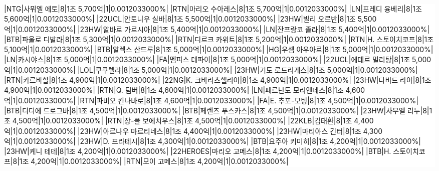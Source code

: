 |NTG|사뮈엘 에토|8|1조 5,700억|1|0.0012033000%|
|RTN|마리오 수아레스|8|1조 5,700억|1|0.0012033000%|
|LN|프레디 융베리|8|1조 5,600억|1|0.0012033000%|
|22UCL|안토니우 실바|8|1조 5,500억|1|0.0012033000%|
|23HW|빌리 오르반|8|1조 5,500억|1|0.0012033000%|
|23HW|알바로 가르시아|8|1조 5,400억|1|0.0012033000%|
|LN|잔프랑코 졸라|8|1조 5,400억|1|0.0012033000%|
|BTB|파울로 디발라|8|1조 5,300억|1|0.0012033000%|
|RTN|디르크 카위트|8|1조 5,200억|1|0.0012033000%|
|RTN|H. 스토이치코프|8|1조 5,100억|1|0.0012033000%|
|BTB|알렉스 산드루|8|1조 5,000억|1|0.0012033000%|
|HG|우셈 아우아르|8|1조 5,000억|1|0.0012033000%|
|LN|카시야스|8|1조 5,000억|1|0.0012033000%|
|FA|멤피스 데파이|8|1조 5,000억|1|0.0012033000%|
|22UCL|에데르 밀리탕|8|1조 5,000억|1|0.0012033000%|
|LOL|쿠쿠렐랴|8|1조 5,000억|1|0.0012033000%|
|23HW|기도 로드리게스|8|1조 5,000억|1|0.0012033000%|
|RTN|카르바할|8|1조 4,900억|1|0.0012033000%|
|22NG|K. 크바라츠헬리아|8|1조 4,900억|1|0.0012033000%|
|23HW|다비드 라야|8|1조 4,900억|1|0.0012033000%|
|RTN|Q. 팀버|8|1조 4,600억|1|0.0012033000%|
|LN|페르난도 모리엔테스|8|1조 4,600억|1|0.0012033000%|
|RTN|파비오 칸나바로|8|1조 4,600억|1|0.0012033000%|
|FA|E. 추포-모팅|8|1조 4,500억|1|0.0012033000%|
|BTB|디디에 드로그바|8|1조 4,500억|1|0.0012033000%|
|BTB|페렌츠 푸스카스|8|1조 4,500억|1|0.0012033000%|
|23HW|사무엘 리누|8|1조 4,500억|1|0.0012033000%|
|RTN|장-폴 보에치우스|8|1조 4,500억|1|0.0012033000%|
|22KLB|김태환|8|1조 4,400억|1|0.0012033000%|
|23HW|아르나우 마르티네스|8|1조 4,400억|1|0.0012033000%|
|23HW|마티아스 긴터|8|1조 4,300억|1|0.0012033000%|
|23HW|D. 프라테시|8|1조 4,300억|1|0.0012033000%|
|BTB|요주아 키미히|8|1조 4,200억|1|0.0012033000%|
|23HW|케니 테테|8|1조 4,200억|1|0.0012033000%|
|22HEROES|마리오 고메스|8|1조 4,200억|1|0.0012033000%|
|BTB|H. 스토이치코프|8|1조 4,200억|1|0.0012033000%|
|RTN|모이 고메스|8|1조 4,200억|1|0.0012033000%|